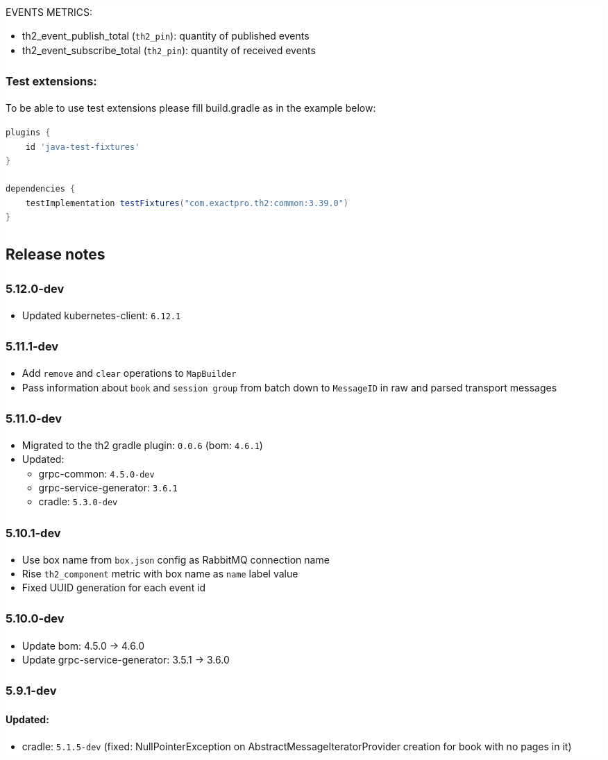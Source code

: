 EVENTS METRICS:

* th2_event_publish_total (`th2_pin`): quantity of published events
* th2_event_subscribe_total (`th2_pin`): quantity of received events

### Test extensions:

To be able to use test extensions please fill build.gradle as in the example below:

```groovy
plugins {
    id 'java-test-fixtures'
}

dependencies {
    testImplementation testFixtures("com.exactpro.th2:common:3.39.0")
}
```

## Release notes

### 5.12.0-dev

+ Updated kubernetes-client: `6.12.1`

### 5.11.1-dev

+ Add `remove` and `clear` operations to `MapBuilder`
+ Pass information about `book` and `session group` from batch down to `MessageID` in raw and parsed transport messages

### 5.11.0-dev

+ Migrated to the th2 gradle plugin: `0.0.6` (bom: `4.6.1`)
+ Updated:
  + grpc-common: `4.5.0-dev`
  + grpc-service-generator: `3.6.1`
  + cradle: `5.3.0-dev`

### 5.10.1-dev

+ Use box name from `box.json` config as RabbitMQ connection name
+ Rise `th2_component` metric with box name as `name` label value
+ Fixed UUID generation for each event id

### 5.10.0-dev

+ Update bom: 4.5.0 -> 4.6.0
+ Update grpc-service-generator: 3.5.1 -> 3.6.0

### 5.9.1-dev

#### Updated:
+ cradle: `5.1.5-dev` (fixed: NullPointerException on AbstractMessageIteratorProvider creation for book with no pages in it)
